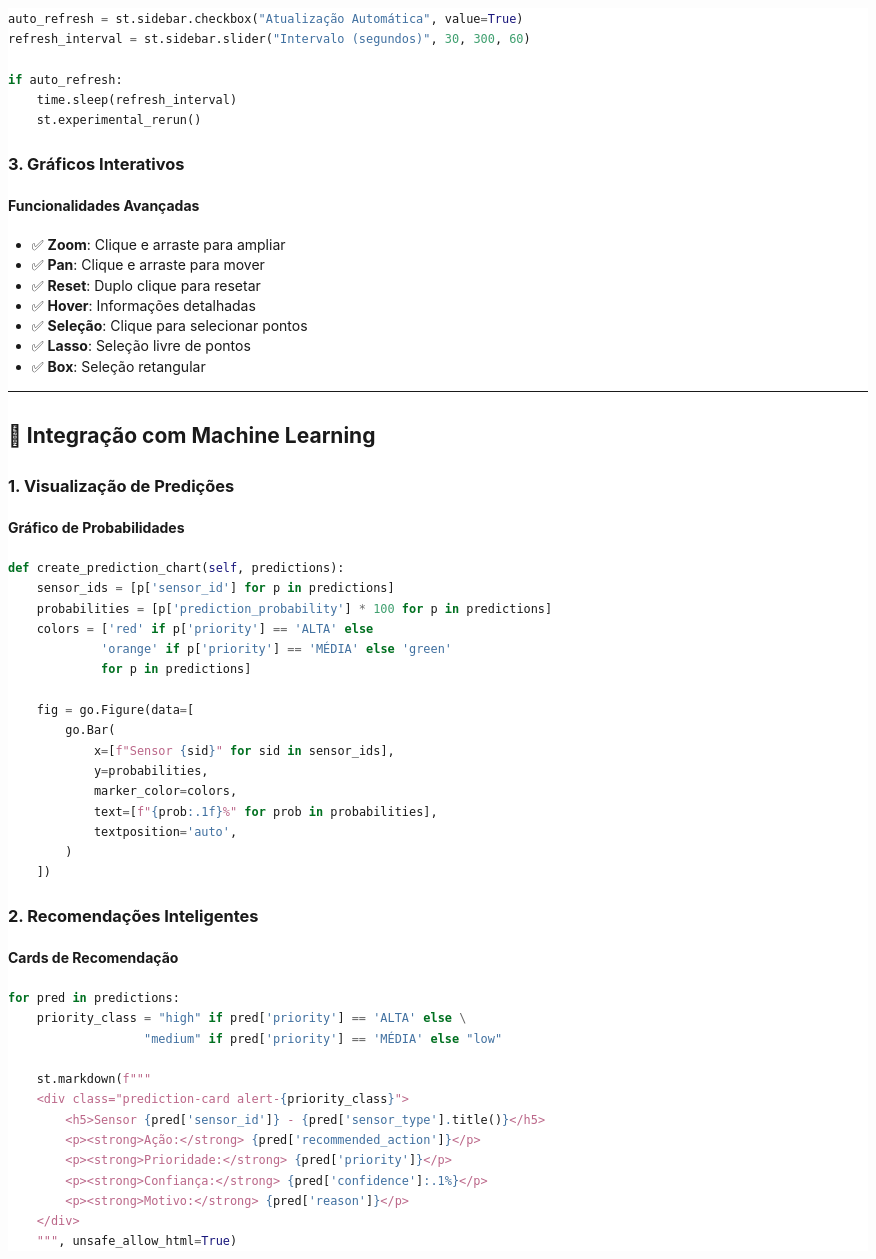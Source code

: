 ```python
auto_refresh = st.sidebar.checkbox("Atualização Automática", value=True)
refresh_interval = st.sidebar.slider("Intervalo (segundos)", 30, 300, 60)

if auto_refresh:
    time.sleep(refresh_interval)
    st.experimental_rerun()
```

### 3. **Gráficos Interativos**

#### Funcionalidades Avançadas
- ✅ **Zoom**: Clique e arraste para ampliar
- ✅ **Pan**: Clique e arraste para mover
- ✅ **Reset**: Duplo clique para resetar
- ✅ **Hover**: Informações detalhadas
- ✅ **Seleção**: Clique para selecionar pontos
- ✅ **Lasso**: Seleção livre de pontos
- ✅ **Box**: Seleção retangular

---

## 🤖 Integração com Machine Learning

### 1. **Visualização de Predições**

#### Gráfico de Probabilidades
```python
def create_prediction_chart(self, predictions):
    sensor_ids = [p['sensor_id'] for p in predictions]
    probabilities = [p['prediction_probability'] * 100 for p in predictions]
    colors = ['red' if p['priority'] == 'ALTA' else 
             'orange' if p['priority'] == 'MÉDIA' else 'green' 
             for p in predictions]
    
    fig = go.Figure(data=[
        go.Bar(
            x=[f"Sensor {sid}" for sid in sensor_ids],
            y=probabilities,
            marker_color=colors,
            text=[f"{prob:.1f}%" for prob in probabilities],
            textposition='auto',
        )
    ])
```

### 2. **Recomendações Inteligentes**

#### Cards de Recomendação
```python
for pred in predictions:
    priority_class = "high" if pred['priority'] == 'ALTA' else \
                   "medium" if pred['priority'] == 'MÉDIA' else "low"
    
    st.markdown(f"""
    <div class="prediction-card alert-{priority_class}">
        <h5>Sensor {pred['sensor_id']} - {pred['sensor_type'].title()}</h5>
        <p><strong>Ação:</strong> {pred['recommended_action']}</p>
        <p><strong>Prioridade:</strong> {pred['priority']}</p>
        <p><strong>Confiança:</strong> {pred['confidence']:.1%}</p>
        <p><strong>Motivo:</strong> {pred['reason']}</p>
    </div>
    """, unsafe_allow_html=True)
```